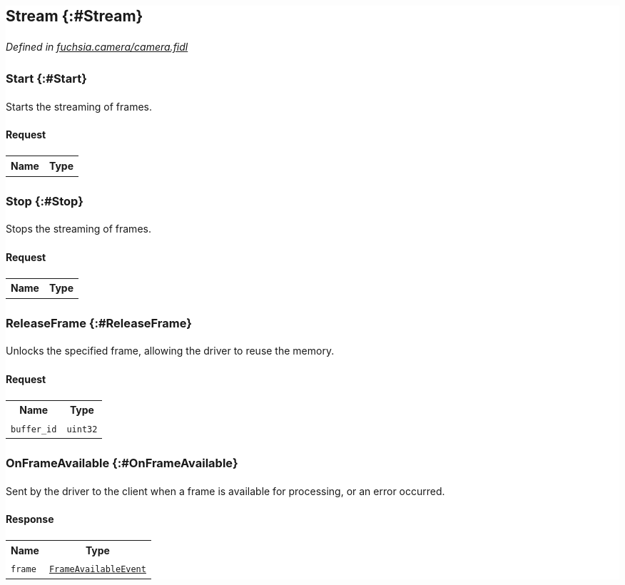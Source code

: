## Stream {:#Stream}
*Defined in [fuchsia.camera/camera.fidl](https://fuchsia.googlesource.com/fuchsia/+/master/sdk/fidl/fuchsia.camera/camera.fidl#104)*


### Start {:#Start}

 Starts the streaming of frames.

#### Request
<table>
    <tr><th>Name</th><th>Type</th></tr>
    </table>



### Stop {:#Stop}

 Stops the streaming of frames.

#### Request
<table>
    <tr><th>Name</th><th>Type</th></tr>
    </table>



### ReleaseFrame {:#ReleaseFrame}

 Unlocks the specified frame, allowing the driver to reuse the memory.

#### Request
<table>
    <tr><th>Name</th><th>Type</th></tr>
    <tr>
            <td><code>buffer_id</code></td>
            <td>
                <code>uint32</code>
            </td>
        </tr></table>



### OnFrameAvailable {:#OnFrameAvailable}

 Sent by the driver to the client when a frame is available for processing,
 or an error occurred.



#### Response
<table>
    <tr><th>Name</th><th>Type</th></tr>
    <tr>
            <td><code>frame</code></td>
            <td>
                <code><a class='link' href='#FrameAvailableEvent'>FrameAvailableEvent</a></code>
            </td>
        </tr></table>
